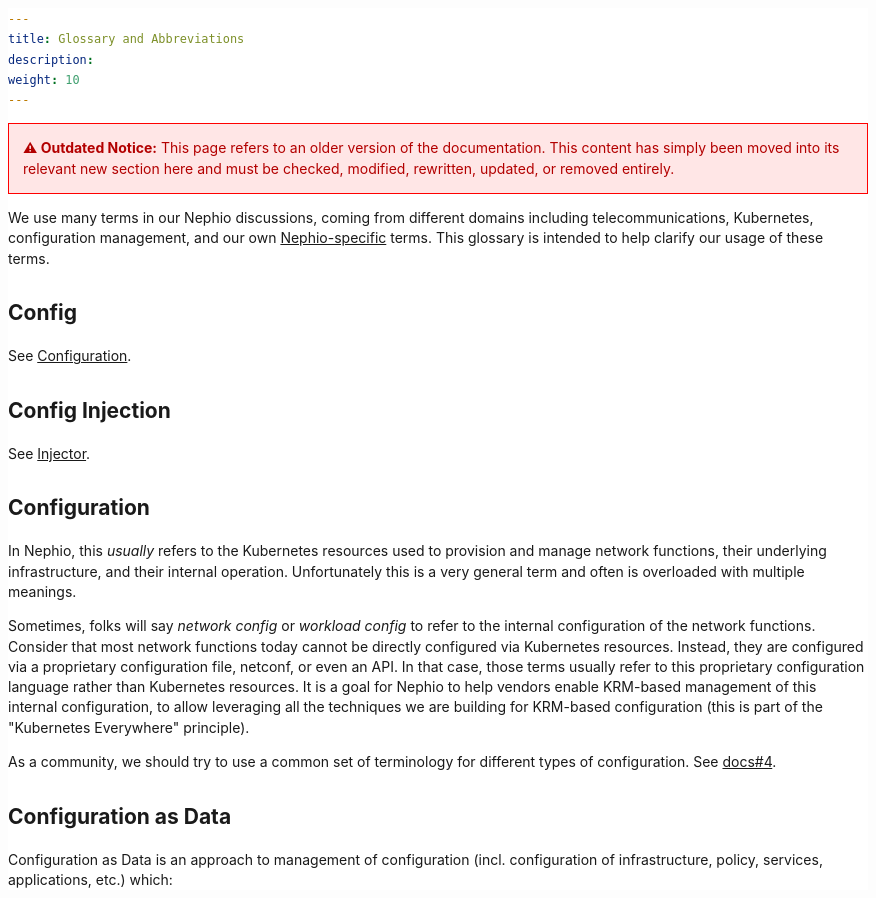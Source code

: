 ```yaml
---
title: Glossary and Abbreviations
description: 
weight: 10
---
```


<div style="border: 1px solid red; background-color: #ffe6e6; color: #b30000; padding: 1em; margin-bottom: 1em;">
  <strong>⚠️ Outdated Notice:</strong> This page refers to an older version of the documentation. This content has simply been moved into its relevant new section here and must be checked, modified, rewritten, updated, or removed entirely.
</div>

We use many terms in our Nephio discussions, coming from different domains
including telecommunications, Kubernetes, configuration management, and our own
[Nephio-specific](#nephio-related-abbreviations) terms. This glossary is intended to help clarify our usage of
these terms.


## Config
See [Configuration](#configuration).

## Config Injection
See [Injector](#injector).

## Configuration
In Nephio, this *usually* refers to the Kubernetes resources used to provision
and manage network functions, their underlying infrastructure, and their
internal operation. Unfortunately this is a very general term and often is
overloaded with multiple meanings.

Sometimes, folks will say *network config* or *workload config* to refer to the
internal configuration of the network functions. Consider that most network
functions today cannot be directly configured via Kubernetes resources. Instead,
they are configured via a proprietary configuration file, netconf, or even an
API. In that case, those terms usually refer to this proprietary configuration
language rather than Kubernetes resources. It is a goal for Nephio to help
vendors enable KRM-based management of this internal configuration, to allow
leveraging all the techniques we are building for KRM-based configuration (this
is part of the "Kubernetes Everywhere" principle).

As a community, we should try to use a common set of terminology for different types of configuration. See
[docs#4](https://github.com/nephio-project/nephio/issues/266).

## Configuration as Data
Configuration as Data is an approach to management of configuration (incl. configuration of infrastructure, policy,
services, applications, etc.) which:
